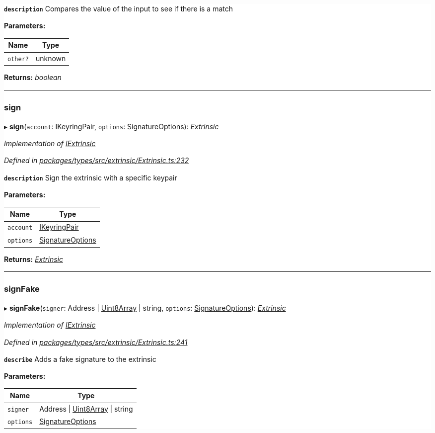 **`description`** Compares the value of the input to see if there is a match

**Parameters:**

Name | Type |
------ | ------ |
`other?` | unknown |

**Returns:** *boolean*

___

###  sign

▸ **sign**(`account`: [IKeyringPair](../interfaces/_packages_types_src_types_interfaces_.ikeyringpair.md), `options`: [SignatureOptions](../interfaces/_packages_types_src_types_extrinsic_.signatureoptions.md)): *[Extrinsic](_packages_types_src_extrinsic_extrinsic_.extrinsic.md)*

*Implementation of [IExtrinsic](../interfaces/_packages_types_src_types_extrinsic_.iextrinsic.md)*

*Defined in [packages/types/src/extrinsic/Extrinsic.ts:232](https://github.com/polkadot-js/api/blob/00d3a1174/packages/types/src/extrinsic/Extrinsic.ts#L232)*

**`description`** Sign the extrinsic with a specific keypair

**Parameters:**

Name | Type |
------ | ------ |
`account` | [IKeyringPair](../interfaces/_packages_types_src_types_interfaces_.ikeyringpair.md) |
`options` | [SignatureOptions](../interfaces/_packages_types_src_types_extrinsic_.signatureoptions.md) |

**Returns:** *[Extrinsic](_packages_types_src_extrinsic_extrinsic_.extrinsic.md)*

___

###  signFake

▸ **signFake**(`signer`: Address | [Uint8Array](_packages_types_src_codec_raw_.raw.md#static-uint8array) | string, `options`: [SignatureOptions](../interfaces/_packages_types_src_types_extrinsic_.signatureoptions.md)): *[Extrinsic](_packages_types_src_extrinsic_extrinsic_.extrinsic.md)*

*Implementation of [IExtrinsic](../interfaces/_packages_types_src_types_extrinsic_.iextrinsic.md)*

*Defined in [packages/types/src/extrinsic/Extrinsic.ts:241](https://github.com/polkadot-js/api/blob/00d3a1174/packages/types/src/extrinsic/Extrinsic.ts#L241)*

**`describe`** Adds a fake signature to the extrinsic

**Parameters:**

Name | Type |
------ | ------ |
`signer` | Address &#124; [Uint8Array](_packages_types_src_codec_raw_.raw.md#static-uint8array) &#124; string |
`options` | [SignatureOptions](../interfaces/_packages_types_src_types_extrinsic_.signatureoptions.md) |

